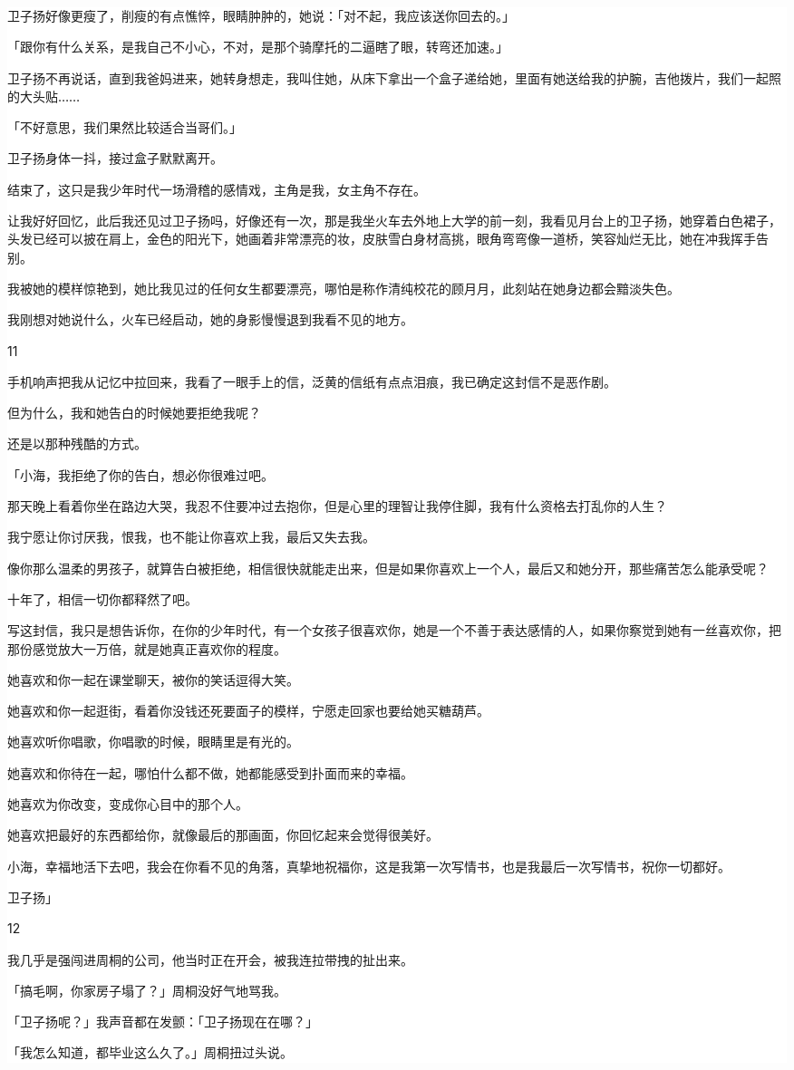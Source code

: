 卫子扬好像更瘦了，削瘦的有点憔悴，眼睛肿肿的，她说：「对不起，我应该送你回去的。」

「跟你有什么关系，是我自己不小心，不对，是那个骑摩托的二逼瞎了眼，转弯还加速。」

卫子扬不再说话，直到我爸妈进来，她转身想走，我叫住她，从床下拿出一个盒子递给她，里面有她送给我的护腕，吉他拨片，我们一起照的大头贴……

「不好意思，我们果然比较适合当哥们。」

卫子扬身体一抖，接过盒子默默离开。

结束了，这只是我少年时代一场滑稽的感情戏，主角是我，女主角不存在。

让我好好回忆，此后我还见过卫子扬吗，好像还有一次，那是我坐火车去外地上大学的前一刻，我看见月台上的卫子扬，她穿着白色裙子，头发已经可以披在肩上，金色的阳光下，她画着非常漂亮的妆，皮肤雪白身材高挑，眼角弯弯像一道桥，笑容灿烂无比，她在冲我挥手告别。

我被她的模样惊艳到，她比我见过的任何女生都要漂亮，哪怕是称作清纯校花的顾月月，此刻站在她身边都会黯淡失色。

我刚想对她说什么，火车已经启动，她的身影慢慢退到我看不见的地方。

11

手机响声把我从记忆中拉回来，我看了一眼手上的信，泛黄的信纸有点点泪痕，我已确定这封信不是恶作剧。

但为什么，我和她告白的时候她要拒绝我呢？

还是以那种残酷的方式。

「小海，我拒绝了你的告白，想必你很难过吧。

那天晚上看着你坐在路边大哭，我忍不住要冲过去抱你，但是心里的理智让我停住脚，我有什么资格去打乱你的人生？

我宁愿让你讨厌我，恨我，也不能让你喜欢上我，最后又失去我。

像你那么温柔的男孩子，就算告白被拒绝，相信很快就能走出来，但是如果你喜欢上一个人，最后又和她分开，那些痛苦怎么能承受呢？

十年了，相信一切你都释然了吧。

写这封信，我只是想告诉你，在你的少年时代，有一个女孩子很喜欢你，她是一个不善于表达感情的人，如果你察觉到她有一丝喜欢你，把那份感觉放大一万倍，就是她真正喜欢你的程度。

她喜欢和你一起在课堂聊天，被你的笑话逗得大笑。

她喜欢和你一起逛街，看着你没钱还死要面子的模样，宁愿走回家也要给她买糖葫芦。

她喜欢听你唱歌，你唱歌的时候，眼睛里是有光的。

她喜欢和你待在一起，哪怕什么都不做，她都能感受到扑面而来的幸福。

她喜欢为你改变，变成你心目中的那个人。

她喜欢把最好的东西都给你，就像最后的那画面，你回忆起来会觉得很美好。

小海，幸福地活下去吧，我会在你看不见的角落，真挚地祝福你，这是我第一次写情书，也是我最后一次写情书，祝你一切都好。

卫子扬」

12

我几乎是强闯进周桐的公司，他当时正在开会，被我连拉带拽的扯出来。

「搞毛啊，你家房子塌了？」周桐没好气地骂我。

「卫子扬呢？」我声音都在发颤：「卫子扬现在在哪？」

「我怎么知道，都毕业这么久了。」周桐扭过头说。
